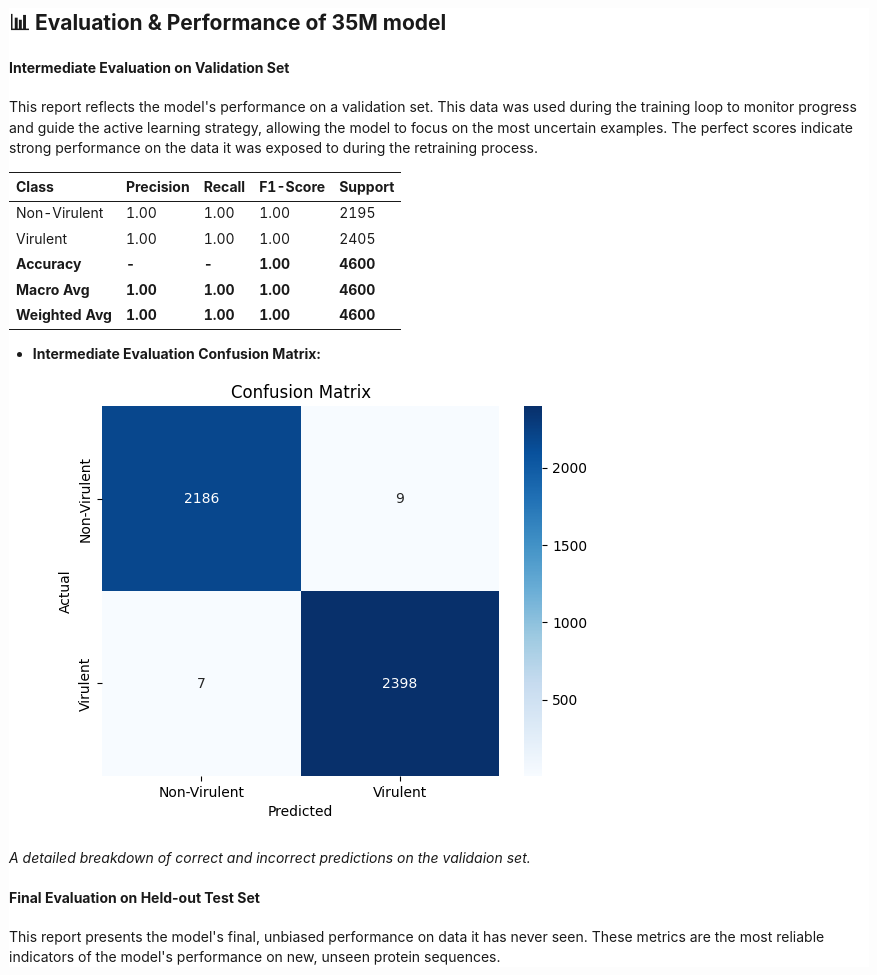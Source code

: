 ## 📊 Evaluation & Performance of 35M model

#### Intermediate Evaluation on Validation Set
This report reflects the model's performance on a validation set. This data was used during the training loop to monitor progress and guide the active learning strategy, allowing the model to focus on the most uncertain examples. The perfect scores indicate strong performance on the data it was exposed to during the retraining process.

| Class | Precision | Recall | F1-Score | Support |
| :--- | :--- | :--- | :--- | :--- |
| Non-Virulent | 1.00 | 1.00 | 1.00 | 2195 |
| Virulent | 1.00 | 1.00 | 1.00 | 2405 |
| **Accuracy** | **-** | **-** | **1.00** | **4600** |
| **Macro Avg** | **1.00** | **1.00** | **1.00** | **4600** |
| **Weighted Avg** | **1.00** | **1.00** | **1.00** | **4600** |

* **Intermediate Evaluation Confusion Matrix:**
![Placeholder for Confusion Matrix](.plots/35m-validation.png)

_A detailed breakdown of correct and incorrect predictions on the validaion set._

#### Final Evaluation on Held-out Test Set
This report presents the model's final, unbiased performance on data it has never seen. These metrics are the most reliable indicators of the model's performance on new, unseen protein sequences.
